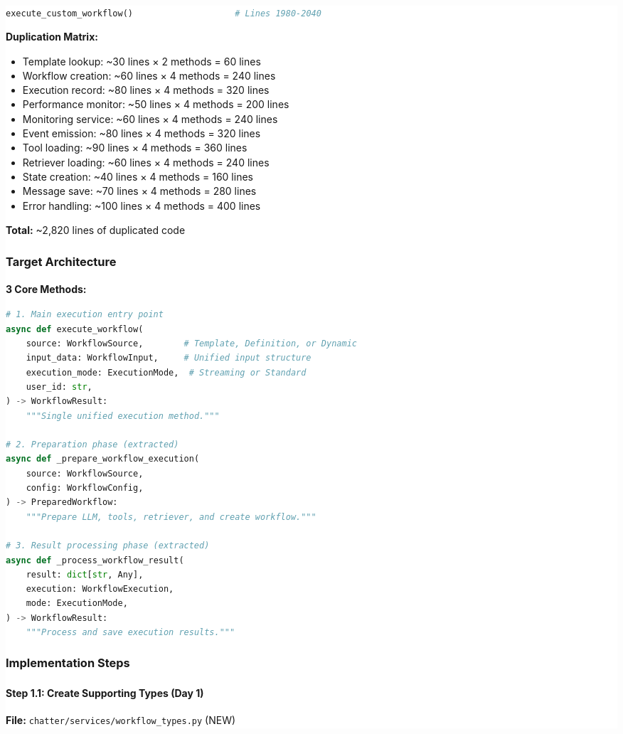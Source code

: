 ```python
execute_custom_workflow()                    # Lines 1980-2040
```

**Duplication Matrix:**
- Template lookup: ~30 lines × 2 methods = 60 lines
- Workflow creation: ~60 lines × 4 methods = 240 lines
- Execution record: ~80 lines × 4 methods = 320 lines
- Performance monitor: ~50 lines × 4 methods = 200 lines
- Monitoring service: ~60 lines × 4 methods = 240 lines
- Event emission: ~80 lines × 4 methods = 320 lines
- Tool loading: ~90 lines × 4 methods = 360 lines
- Retriever loading: ~60 lines × 4 methods = 240 lines
- State creation: ~40 lines × 4 methods = 160 lines
- Message save: ~70 lines × 4 methods = 280 lines
- Error handling: ~100 lines × 4 methods = 400 lines

**Total:** ~2,820 lines of duplicated code

### Target Architecture

**3 Core Methods:**
```python
# 1. Main execution entry point
async def execute_workflow(
    source: WorkflowSource,        # Template, Definition, or Dynamic
    input_data: WorkflowInput,     # Unified input structure
    execution_mode: ExecutionMode,  # Streaming or Standard
    user_id: str,
) -> WorkflowResult:
    """Single unified execution method."""
    
# 2. Preparation phase (extracted)
async def _prepare_workflow_execution(
    source: WorkflowSource,
    config: WorkflowConfig,
) -> PreparedWorkflow:
    """Prepare LLM, tools, retriever, and create workflow."""
    
# 3. Result processing phase (extracted)
async def _process_workflow_result(
    result: dict[str, Any],
    execution: WorkflowExecution,
    mode: ExecutionMode,
) -> WorkflowResult:
    """Process and save execution results."""
```

### Implementation Steps

#### Step 1.1: Create Supporting Types (Day 1)

**File:** `chatter/services/workflow_types.py` (NEW)
